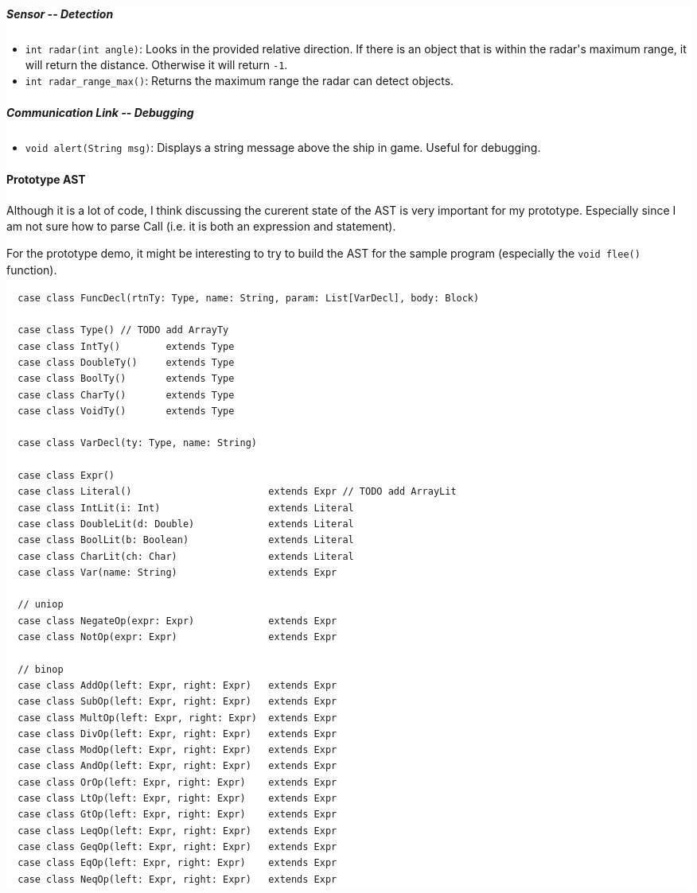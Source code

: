 ##### Sensor -- Detection
   * `int radar(int angle)`: Looks in the provided relative direction. If there is an object that is within the radar's maximum range, it will return the distance. Otherwise it will return `-1`.
   * `int radar_range_max()`: Returns the maximum range the radar can detect objects.

##### Communication Link -- Debugging
   * `void alert(String msg)`: Displays a string message above the ship in game. Useful for debugging.

#### Prototype AST
Although it is a lot of code, I think discussing the curerent state of the AST is very important for my prototype.
Especially since I am not sure how to parse Call (i.e. it is both an expression and statement).

For the prototype demo, it might be interesting to try to build the AST for the sample program (especially the `void flee()`
function).

      case class FuncDecl(rtnTy: Type, name: String, param: List[VarDecl], body: Block)
      
      case class Type() // TODO add ArrayTy
      case class IntTy()        extends Type
      case class DoubleTy()     extends Type
      case class BoolTy()       extends Type
      case class CharTy()       extends Type
      case class VoidTy()       extends Type
      
      case class VarDecl(ty: Type, name: String)
      
      case class Expr()
      case class Literal()                        extends Expr // TODO add ArrayLit
      case class IntLit(i: Int)                   extends Literal
      case class DoubleLit(d: Double)             extends Literal
      case class BoolLit(b: Boolean)              extends Literal
      case class CharLit(ch: Char)                extends Literal
      case class Var(name: String)                extends Expr
      
      // uniop
      case class NegateOp(expr: Expr)             extends Expr
      case class NotOp(expr: Expr)                extends Expr
      
      // binop
      case class AddOp(left: Expr, right: Expr)   extends Expr
      case class SubOp(left: Expr, right: Expr)   extends Expr
      case class MultOp(left: Expr, right: Expr)  extends Expr
      case class DivOp(left: Expr, right: Expr)   extends Expr
      case class ModOp(left: Expr, right: Expr)   extends Expr
      case class AndOp(left: Expr, right: Expr)   extends Expr
      case class OrOp(left: Expr, right: Expr)    extends Expr
      case class LtOp(left: Expr, right: Expr)    extends Expr
      case class GtOp(left: Expr, right: Expr)    extends Expr
      case class LeqOp(left: Expr, right: Expr)   extends Expr
      case class GeqOp(left: Expr, right: Expr)   extends Expr
      case class EqOp(left: Expr, right: Expr)    extends Expr
      case class NeqOp(left: Expr, right: Expr)   extends Expr
      